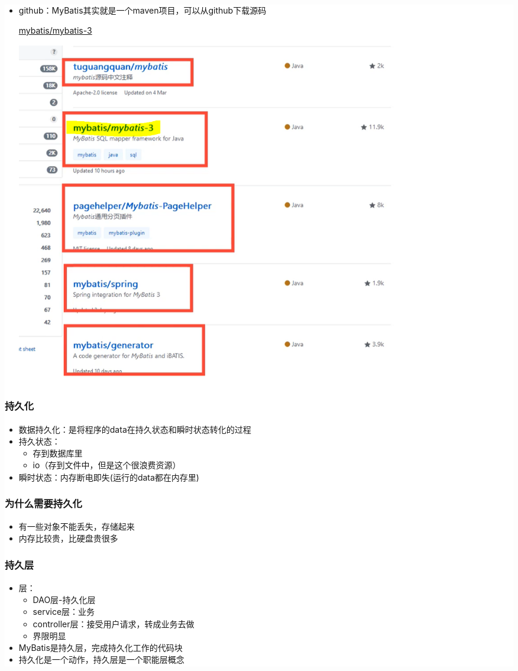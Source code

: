 - github：MyBatis其实就是一个maven项目，可以从github下载源码

    [mybatis/mybatis-3](https://github.com/mybatis/mybatis-3)

    ![%E3%80%90%E7%8B%82%E3%80%91MyBatis%2035654ec344a64c00a6816da6be99f80f/Untitled.png](%E3%80%90%E7%8B%82%E3%80%91MyBatis%2035654ec344a64c00a6816da6be99f80f/Untitled.png)

### 持久化

- 数据持久化：是将程序的data在持久状态和瞬时状态转化的过程
- 持久状态：
    - 存到数据库里
    - io（存到文件中，但是这个很浪费资源）
- 瞬时状态：内存断电即失(运行的data都在内存里)

### 为什么需要持久化

- 有一些对象不能丢失，存储起来
- 内存比较贵，比硬盘贵很多

### 持久层

- 层：
    - DAO层-持久化层
    - service层：业务
    - controller层：接受用户请求，转成业务去做
    - 界限明显
- MyBatis是持久层，完成持久化工作的代码块
- 持久化是一个动作，持久层是一个职能层概念
